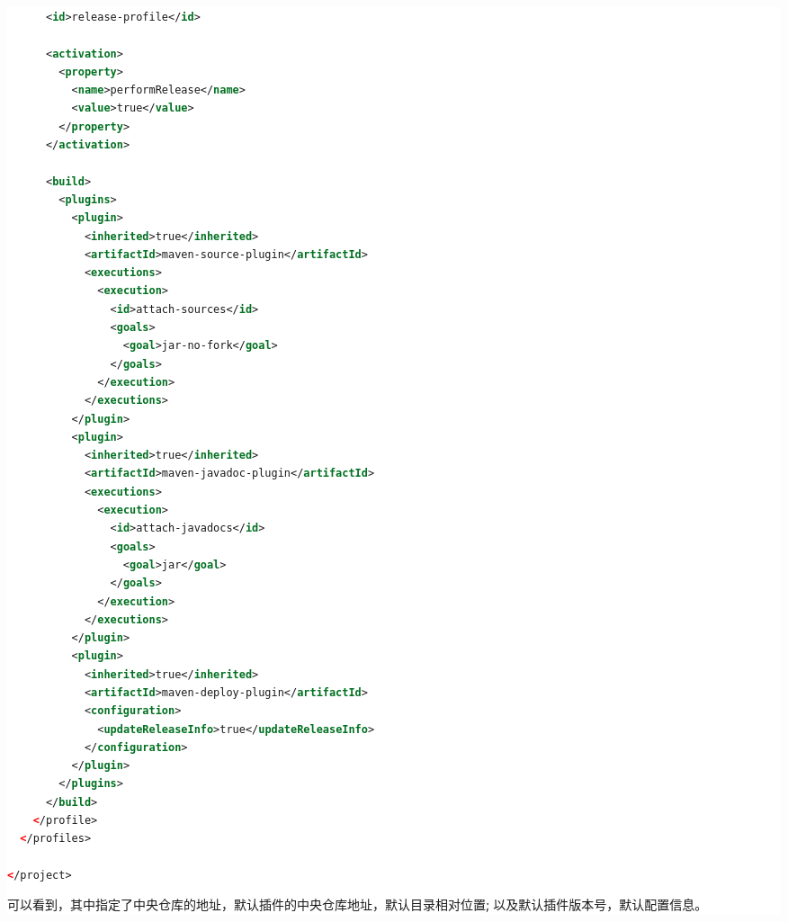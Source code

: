 ```xml
      <id>release-profile</id>

      <activation>
        <property>
          <name>performRelease</name>
          <value>true</value>
        </property>
      </activation>

      <build>
        <plugins>
          <plugin>
            <inherited>true</inherited>
            <artifactId>maven-source-plugin</artifactId>
            <executions>
              <execution>
                <id>attach-sources</id>
                <goals>
                  <goal>jar-no-fork</goal>
                </goals>
              </execution>
            </executions>
          </plugin>
          <plugin>
            <inherited>true</inherited>
            <artifactId>maven-javadoc-plugin</artifactId>
            <executions>
              <execution>
                <id>attach-javadocs</id>
                <goals>
                  <goal>jar</goal>
                </goals>
              </execution>
            </executions>
          </plugin>
          <plugin>
            <inherited>true</inherited>
            <artifactId>maven-deploy-plugin</artifactId>
            <configuration>
              <updateReleaseInfo>true</updateReleaseInfo>
            </configuration>
          </plugin>
        </plugins>
      </build>
    </profile>
  </profiles>

</project>
```

可以看到，其中指定了中央仓库的地址，默认插件的中央仓库地址，默认目录相对位置; 以及默认插件版本号，默认配置信息。
